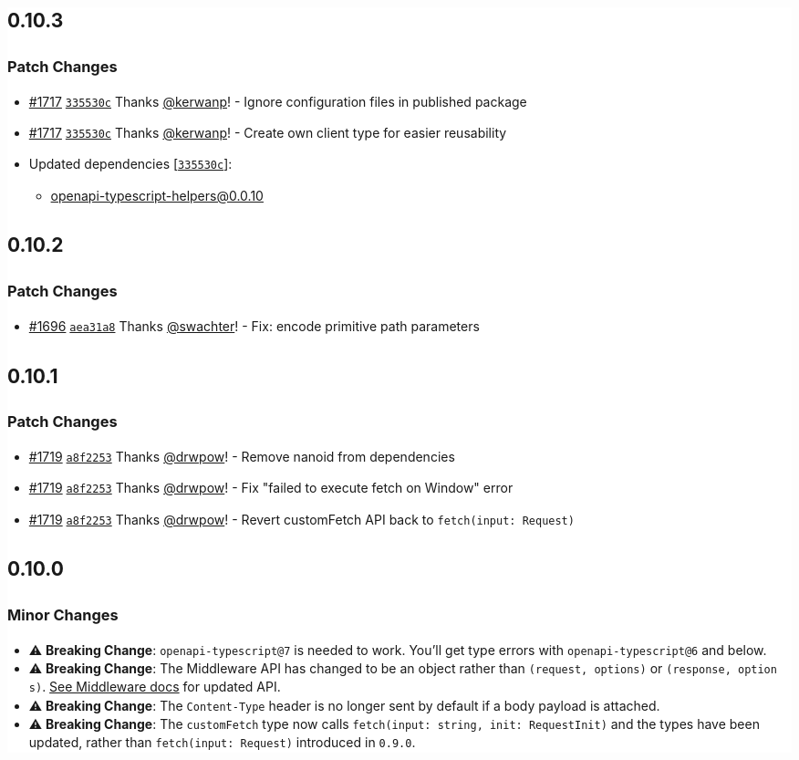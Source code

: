 ## 0.10.3

### Patch Changes

- [#1717](https://github.com/openapi-ts/openapi-typescript/pull/1717) [`335530c`](https://github.com/openapi-ts/openapi-typescript/commit/335530c4f8f966d0154f19504585c462f5f5a409) Thanks [@kerwanp](https://github.com/kerwanp)! - Ignore configuration files in published package

- [#1717](https://github.com/openapi-ts/openapi-typescript/pull/1717) [`335530c`](https://github.com/openapi-ts/openapi-typescript/commit/335530c4f8f966d0154f19504585c462f5f5a409) Thanks [@kerwanp](https://github.com/kerwanp)! - Create own client type for easier reusability

- Updated dependencies [[`335530c`](https://github.com/openapi-ts/openapi-typescript/commit/335530c4f8f966d0154f19504585c462f5f5a409)]:
  - openapi-typescript-helpers@0.0.10

## 0.10.2

### Patch Changes

- [#1696](https://github.com/openapi-ts/openapi-typescript/pull/1696) [`aea31a8`](https://github.com/openapi-ts/openapi-typescript/commit/aea31a8679b901745a98f856fea9d53dff6807b3) Thanks [@swachter](https://github.com/swachter)! - Fix: encode primitive path parameters

## 0.10.1

### Patch Changes

- [#1719](https://github.com/openapi-ts/openapi-typescript/pull/1719) [`a8f2253`](https://github.com/openapi-ts/openapi-typescript/commit/a8f2253d31f060f66fe8c5c69ae79b1f81e78587) Thanks [@drwpow](https://github.com/drwpow)! - Remove nanoid from dependencies

- [#1719](https://github.com/openapi-ts/openapi-typescript/pull/1719) [`a8f2253`](https://github.com/openapi-ts/openapi-typescript/commit/a8f2253d31f060f66fe8c5c69ae79b1f81e78587) Thanks [@drwpow](https://github.com/drwpow)! - Fix "failed to execute fetch on Window" error

- [#1719](https://github.com/openapi-ts/openapi-typescript/pull/1719) [`a8f2253`](https://github.com/openapi-ts/openapi-typescript/commit/a8f2253d31f060f66fe8c5c69ae79b1f81e78587) Thanks [@drwpow](https://github.com/drwpow)! - Revert customFetch API back to `fetch(input: Request)`

## 0.10.0

### Minor Changes

- ⚠️ **Breaking Change**: `openapi-typescript@7` is needed to work. You’ll get type errors with `openapi-typescript@6` and below.
- ⚠️ **Breaking Change**: The Middleware API has changed to be an object rather than `(request, options)` or `(response, options)`. [See Middleware docs](https://openapi-ts.dev/openapi-fetch/middleware-auth) for updated API.
- ⚠️ **Breaking Change**: The `Content-Type` header is no longer sent by default if a body payload is attached.
- ⚠️ **Breaking Change**: The `customFetch` type now calls `fetch(input: string, init: RequestInit)` and the types have been updated, rather than `fetch(input: Request)` introduced in `0.9.0`.
